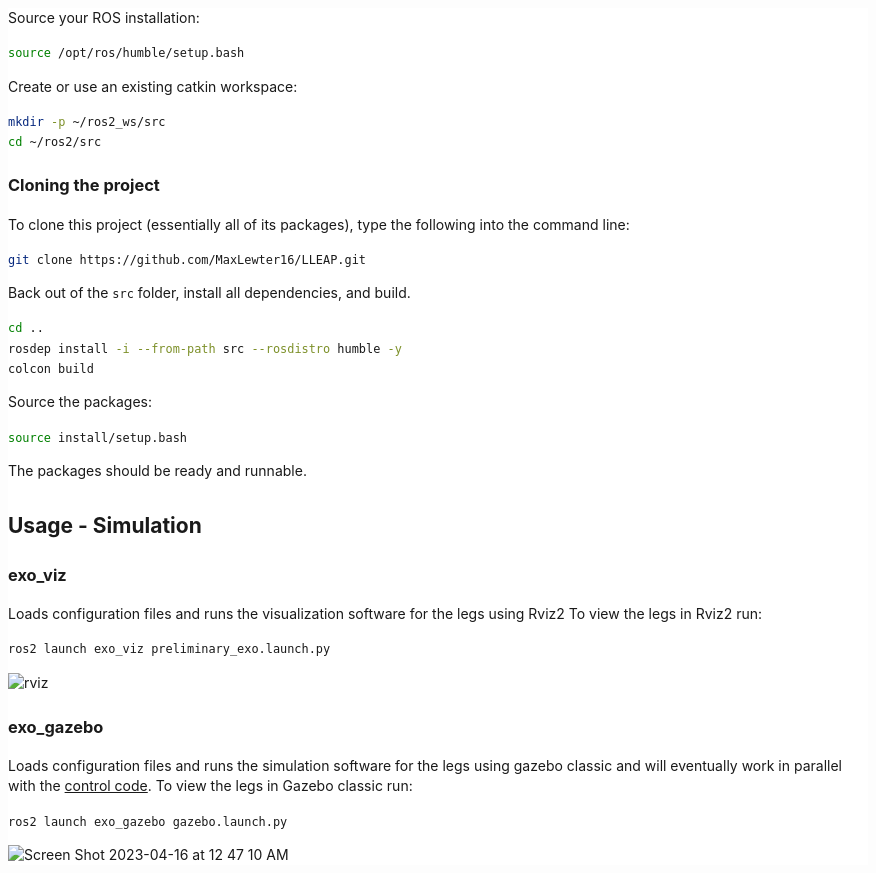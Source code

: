 Source your ROS installation:

```bash
source /opt/ros/humble/setup.bash
```

Create or use an existing catkin workspace:

```bash
mkdir -p ~/ros2_ws/src
cd ~/ros2/src
```

### Cloning the project

To clone this project (essentially all of its packages), type the following into the command line: 

```bash
git clone https://github.com/MaxLewter16/LLEAP.git
```

Back out of the `src` folder, install all dependencies, and build.

```bash
cd ..
rosdep install -i --from-path src --rosdistro humble -y
colcon build
```

Source the packages:
```bash
source install/setup.bash
```

The packages should be ready and runnable.

## Usage - Simulation

### exo_viz
Loads configuration files and runs the visualization software for the legs using Rviz2 
To view the legs in Rviz2 run:
```bash
ros2 launch exo_viz preliminary_exo.launch.py
```
<img width="1552" alt="rviz" src="https://user-images.githubusercontent.com/35123887/231926841-e22c5501-2011-4126-aabd-e4de87ed1d29.png">

### exo_gazebo
Loads configuration files and runs the simulation software for the legs using gazebo classic and will eventually work in parallel with the 
[control code](https://classic.gazebosim.org/tutorials?tut=ros_control).
To view the legs in Gazebo classic run:
```bash
ros2 launch exo_gazebo gazebo.launch.py
```
<img width="1552" alt="Screen Shot 2023-04-16 at 12 47 10 AM" src="https://user-images.githubusercontent.com/35123887/232345292-4a579eb0-d3f4-4067-bbc3-fe6b7ccbae59.png">
